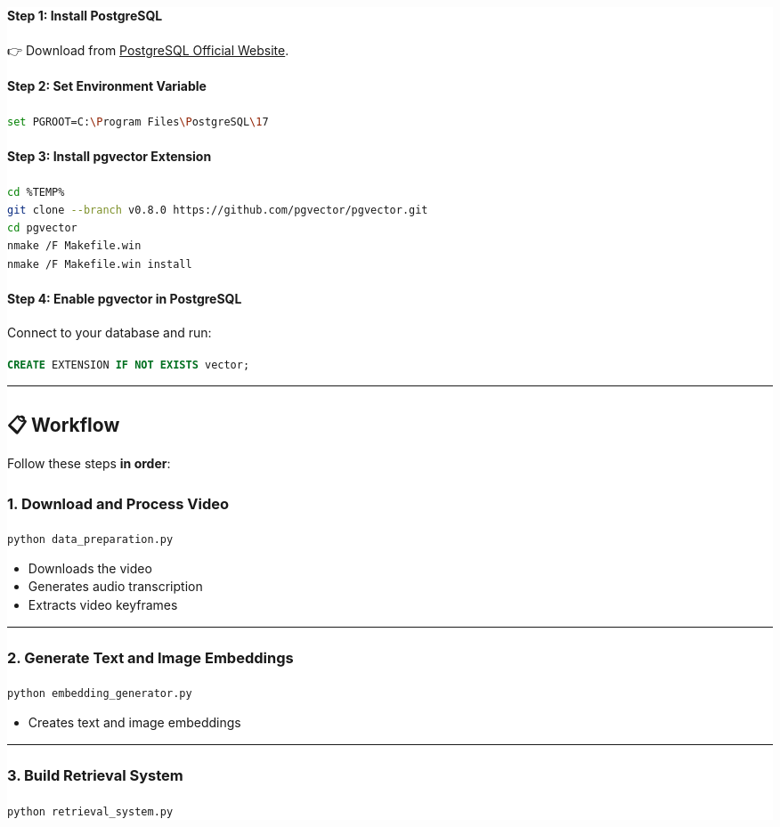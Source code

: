 #### Step 1: Install PostgreSQL
👉 Download from [PostgreSQL Official Website](https://www.postgresql.org/download/windows/).

#### Step 2: Set Environment Variable
```bash
set PGROOT=C:\Program Files\PostgreSQL\17
```

#### Step 3: Install pgvector Extension
```bash
cd %TEMP%
git clone --branch v0.8.0 https://github.com/pgvector/pgvector.git
cd pgvector
nmake /F Makefile.win
nmake /F Makefile.win install
```

#### Step 4: Enable pgvector in PostgreSQL
Connect to your database and run:

```sql
CREATE EXTENSION IF NOT EXISTS vector;
```

---

## 📋 Workflow

Follow these steps **in order**:

### 1. Download and Process Video
```bash
python data_preparation.py
```

- Downloads the video
- Generates audio transcription
- Extracts video keyframes

---

### 2. Generate Text and Image Embeddings
```bash
python embedding_generator.py
```

- Creates text and image embeddings

---

### 3. Build Retrieval System
```bash
python retrieval_system.py
```
